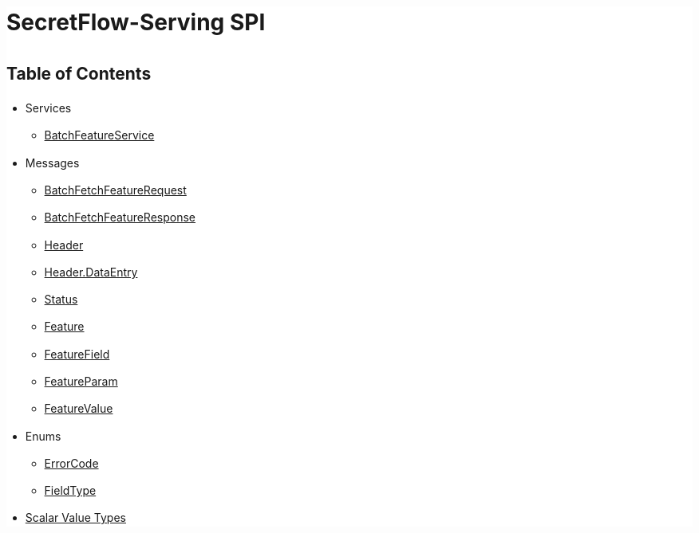 # SecretFlow-Serving SPI

## Table of Contents
- Services



    - [BatchFeatureService](#batchfeatureservice)













- Messages



    - [BatchFetchFeatureRequest](#batchfetchfeaturerequest)
    - [BatchFetchFeatureResponse](#batchfetchfeatureresponse)





    - [Header](#header)
    - [Header.DataEntry](#header-dataentry)
    - [Status](#status)








    - [Feature](#feature)
    - [FeatureField](#featurefield)
    - [FeatureParam](#featureparam)
    - [FeatureValue](#featurevalue)




- Enums









    - [ErrorCode](#errorcode)





    - [FieldType](#fieldtype)



- [Scalar Value Types](#scalar-value-types)

